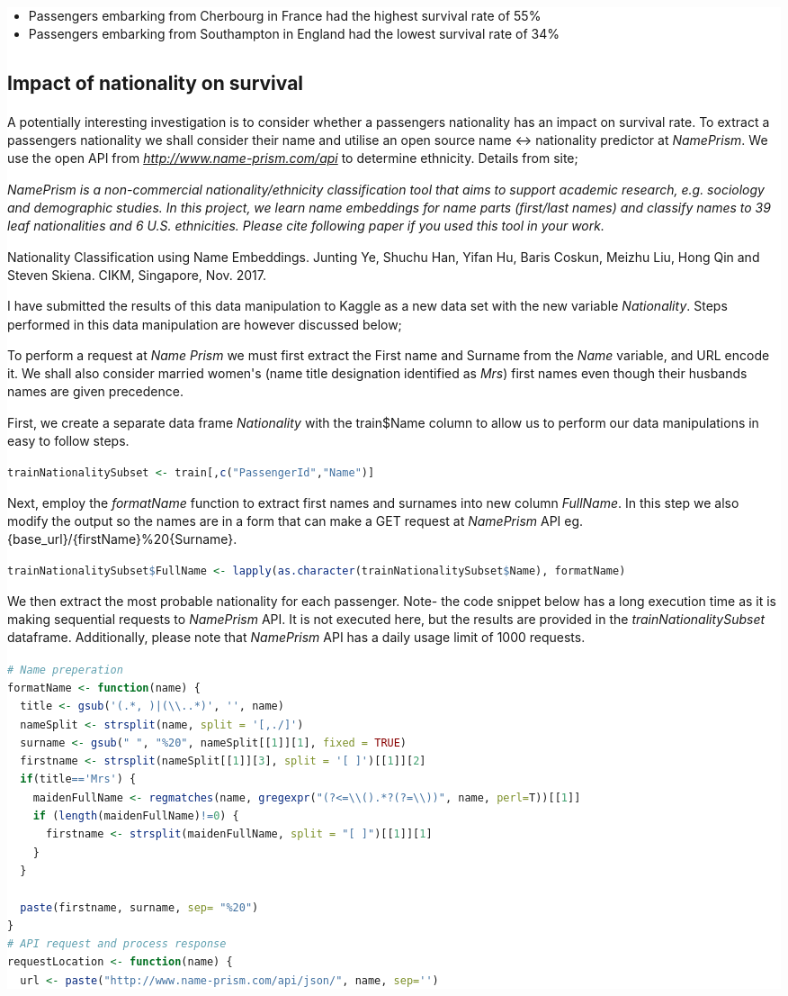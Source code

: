 - Passengers embarking from Cherbourg in France had the highest survival rate of 55%
- Passengers embarking from Southampton in England had the lowest survival rate of 34%

## Impact of nationality on survival

A potentially interesting investigation is to consider whether a passengers
nationality has an impact on survival rate. To extract a passengers nationality we shall consider their name and utilise an open source name <-> nationality predictor at *NamePrism*. We use the open API from *http://www.name-prism.com/api* to determine
ethnicity. Details from site;

*NamePrism is a non-commercial nationality/ethnicity classification tool that aims to support academic research, e.g. sociology and demographic studies. In this project, we learn name embeddings for name parts (first/last names) and classify names to 39 leaf nationalities and 6 U.S. ethnicities. Please cite following paper if you used this tool in your work.*

Nationality Classification using Name Embeddings. Junting Ye, Shuchu Han, Yifan Hu, Baris Coskun, Meizhu Liu, Hong Qin and Steven Skiena. CIKM, Singapore, Nov. 2017.

I have submitted the results of this data manipulation to Kaggle as a new data set with the new variable *Nationality*. Steps performed in this data manipulation are however discussed below;

To perform a request at *Name Prism* we must first extract the First name and
Surname from the *Name* variable, and URL encode it. We shall also consider married women's (name title designation identified as *Mrs*) first names even though their husbands names are given precedence.

First, we create a separate data frame *Nationality* with the train$Name
column to allow us to perform our data manipulations in easy to follow steps.


```r
trainNationalitySubset <- train[,c("PassengerId","Name")]
```

Next, employ the *formatName* function to extract first names and surnames
into new column *FullName*. In this step we also modify the output so the
names are in a form that can make a GET request at *NamePrism* API
eg. {base_url}/{firstName}%20{Surname}.


```r
trainNationalitySubset$FullName <- lapply(as.character(trainNationalitySubset$Name), formatName)
```

We then extract the most probable nationality for each passenger. Note- the code snippet below has a long execution time as it is making sequential requests to *NamePrism* API. It is not executed here, but the results are provided in the *trainNationalitySubset* dataframe. Additionally, please note that *NamePrism* API has a daily usage limit of 1000 requests.


```r
# Name preperation
formatName <- function(name) {
  title <- gsub('(.*, )|(\\..*)', '', name)
  nameSplit <- strsplit(name, split = '[,./]')
  surname <- gsub(" ", "%20", nameSplit[[1]][1], fixed = TRUE)
  firstname <- strsplit(nameSplit[[1]][3], split = '[ ]')[[1]][2]
  if(title=='Mrs') {
    maidenFullName <- regmatches(name, gregexpr("(?<=\\().*?(?=\\))", name, perl=T))[[1]]
    if (length(maidenFullName)!=0) {
      firstname <- strsplit(maidenFullName, split = "[ ]")[[1]][1]
    }
  }

  paste(firstname, surname, sep= "%20")
}
# API request and process response
requestLocation <- function(name) {
  url <- paste("http://www.name-prism.com/api/json/", name, sep='')
```